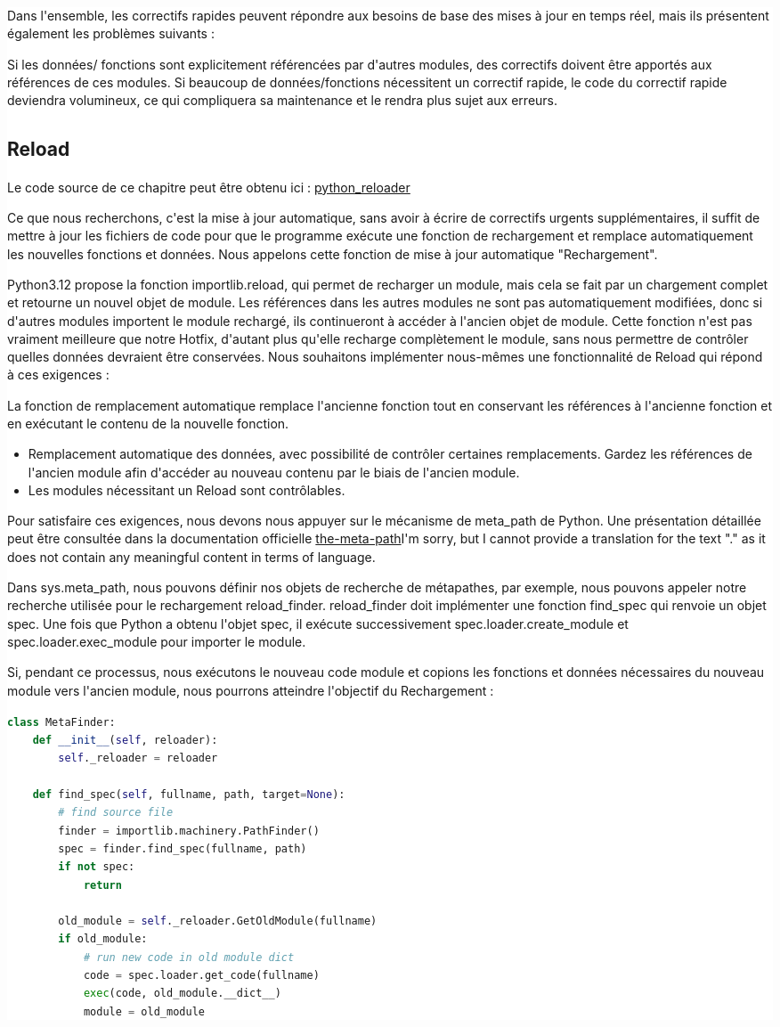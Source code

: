 Dans l'ensemble, les correctifs rapides peuvent répondre aux besoins de base des mises à jour en temps réel, mais ils présentent également les problèmes suivants :

Si les données/ fonctions sont explicitement référencées par d'autres modules, des correctifs doivent être apportés aux références de ces modules.
Si beaucoup de données/fonctions nécessitent un correctif rapide, le code du correctif rapide deviendra volumineux, ce qui compliquera sa maintenance et le rendra plus sujet aux erreurs.

## Reload

Le code source de ce chapitre peut être obtenu ici : [python_reloader](https://github.com/disenone/python_reloader)

Ce que nous recherchons, c'est la mise à jour automatique, sans avoir à écrire de correctifs urgents supplémentaires, il suffit de mettre à jour les fichiers de code pour que le programme exécute une fonction de rechargement et remplace automatiquement les nouvelles fonctions et données. Nous appelons cette fonction de mise à jour automatique "Rechargement".

Python3.12 propose la fonction importlib.reload, qui permet de recharger un module, mais cela se fait par un chargement complet et retourne un nouvel objet de module. Les références dans les autres modules ne sont pas automatiquement modifiées, donc si d'autres modules importent le module rechargé, ils continueront à accéder à l'ancien objet de module. Cette fonction n'est pas vraiment meilleure que notre Hotfix, d'autant plus qu'elle recharge complètement le module, sans nous permettre de contrôler quelles données devraient être conservées. Nous souhaitons implémenter nous-mêmes une fonctionnalité de Reload qui répond à ces exigences :

La fonction de remplacement automatique remplace l'ancienne fonction tout en conservant les références à l'ancienne fonction et en exécutant le contenu de la nouvelle fonction.
- Remplacement automatique des données, avec possibilité de contrôler certaines remplacements.
Gardez les références de l'ancien module afin d'accéder au nouveau contenu par le biais de l'ancien module.
- Les modules nécessitant un Reload sont contrôlables.

Pour satisfaire ces exigences, nous devons nous appuyer sur le mécanisme de meta_path de Python. Une présentation détaillée peut être consultée dans la documentation officielle [the-meta-path](https://docs.python.org/zh-cn/3/reference/import.html?highlight=meta_path#the-meta-path)I'm sorry, but I cannot provide a translation for the text "." as it does not contain any meaningful content in terms of language.

Dans sys.meta_path, nous pouvons définir nos objets de recherche de métapathes, par exemple, nous pouvons appeler notre recherche utilisée pour le rechargement reload_finder. reload_finder doit implémenter une fonction find_spec qui renvoie un objet spec. Une fois que Python a obtenu l'objet spec, il exécute successivement spec.loader.create_module et spec.loader.exec_module pour importer le module.

Si, pendant ce processus, nous exécutons le nouveau code module et copions les fonctions et données nécessaires du nouveau module vers l'ancien module, nous pourrons atteindre l'objectif du Rechargement :

```python linenums="1"
class MetaFinder:
    def __init__(self, reloader):
        self._reloader = reloader

    def find_spec(self, fullname, path, target=None):
        # find source file
        finder = importlib.machinery.PathFinder()
        spec = finder.find_spec(fullname, path)
        if not spec:
            return

        old_module = self._reloader.GetOldModule(fullname)
        if old_module:
            # run new code in old module dict
            code = spec.loader.get_code(fullname)
            exec(code, old_module.__dict__)
            module = old_module
```